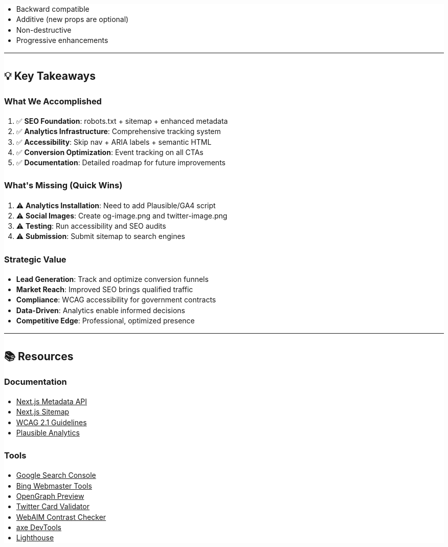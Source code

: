 - Backward compatible
- Additive (new props are optional)
- Non-destructive
- Progressive enhancements

---

## 💡 Key Takeaways

### What We Accomplished

1. ✅ **SEO Foundation**: robots.txt + sitemap + enhanced metadata
2. ✅ **Analytics Infrastructure**: Comprehensive tracking system
3. ✅ **Accessibility**: Skip nav + ARIA labels + semantic HTML
4. ✅ **Conversion Optimization**: Event tracking on all CTAs
5. ✅ **Documentation**: Detailed roadmap for future improvements

### What's Missing (Quick Wins)

1. ⚠️ **Analytics Installation**: Need to add Plausible/GA4 script
2. ⚠️ **Social Images**: Create og-image.png and twitter-image.png
3. ⚠️ **Testing**: Run accessibility and SEO audits
4. ⚠️ **Submission**: Submit sitemap to search engines

### Strategic Value

- **Lead Generation**: Track and optimize conversion funnels
- **Market Reach**: Improved SEO brings qualified traffic
- **Compliance**: WCAG accessibility for government contracts
- **Data-Driven**: Analytics enable informed decisions
- **Competitive Edge**: Professional, optimized presence

---

## 📚 Resources

### Documentation

- [Next.js Metadata API](https://nextjs.org/docs/app/api-reference/functions/generate-metadata)
- [Next.js Sitemap](https://nextjs.org/docs/app/api-reference/file-conventions/metadata/sitemap)
- [WCAG 2.1 Guidelines](https://www.w3.org/WAI/WCAG21/quickref/)
- [Plausible Analytics](https://plausible.io/docs)

### Tools

- [Google Search Console](https://search.google.com/search-console)
- [Bing Webmaster Tools](https://www.bing.com/webmasters)
- [OpenGraph Preview](https://www.opengraph.xyz/)
- [Twitter Card Validator](https://cards-dev.twitter.com/validator)
- [WebAIM Contrast Checker](https://webaim.org/resources/contrastchecker/)
- [axe DevTools](https://www.deque.com/axe/devtools/)
- [Lighthouse](https://developer.chrome.com/docs/lighthouse/)
